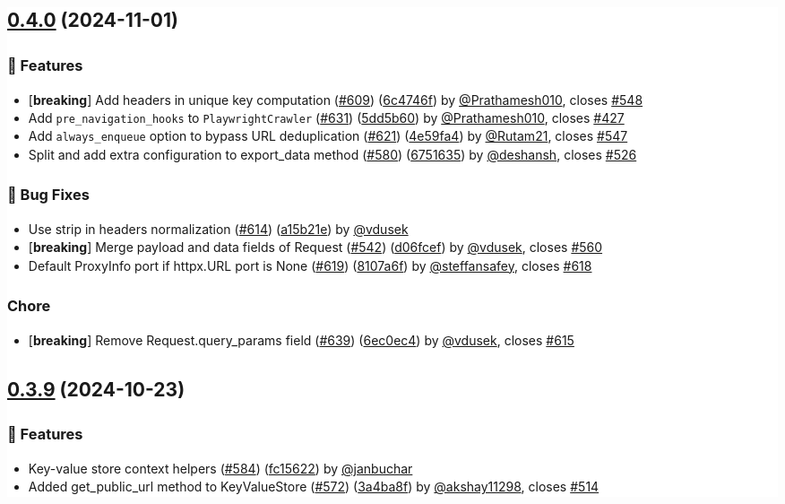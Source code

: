 
## [0.4.0](https://github.com/apify/crawlee-python/releases/tag/v0.4.0) (2024-11-01)

### 🚀 Features

- [**breaking**] Add headers in unique key computation ([#609](https://github.com/apify/crawlee-python/pull/609)) ([6c4746f](https://github.com/apify/crawlee-python/commit/6c4746fa8ff86952a812b32a1d70dc910e76b43e)) by [@Prathamesh010](https://github.com/Prathamesh010), closes [#548](https://github.com/apify/crawlee-python/issues/548)
- Add `pre_navigation_hooks` to `PlaywrightCrawler` ([#631](https://github.com/apify/crawlee-python/pull/631)) ([5dd5b60](https://github.com/apify/crawlee-python/commit/5dd5b60e2a44d5bd3748b613790e1bee3232d6f3)) by [@Prathamesh010](https://github.com/Prathamesh010), closes [#427](https://github.com/apify/crawlee-python/issues/427)
- Add `always_enqueue` option to bypass URL deduplication ([#621](https://github.com/apify/crawlee-python/pull/621)) ([4e59fa4](https://github.com/apify/crawlee-python/commit/4e59fa46daaec05e52262cf62c26f28ddcd772af)) by [@Rutam21](https://github.com/Rutam21), closes [#547](https://github.com/apify/crawlee-python/issues/547)
- Split and add extra configuration to export_data method ([#580](https://github.com/apify/crawlee-python/pull/580)) ([6751635](https://github.com/apify/crawlee-python/commit/6751635e1785a4a27f60092c82f5dd0c40193d52)) by [@deshansh](https://github.com/deshansh), closes [#526](https://github.com/apify/crawlee-python/issues/526)

### 🐛 Bug Fixes

- Use strip in headers normalization ([#614](https://github.com/apify/crawlee-python/pull/614)) ([a15b21e](https://github.com/apify/crawlee-python/commit/a15b21e51deaf2b67738f95bc2b15c1c16d1775f)) by [@vdusek](https://github.com/vdusek)
- [**breaking**] Merge payload and data fields of Request ([#542](https://github.com/apify/crawlee-python/pull/542)) ([d06fcef](https://github.com/apify/crawlee-python/commit/d06fcef3fee44616ded5f587b9c7313b82a57cc7)) by [@vdusek](https://github.com/vdusek), closes [#560](https://github.com/apify/crawlee-python/issues/560)
- Default ProxyInfo port if httpx.URL port is None ([#619](https://github.com/apify/crawlee-python/pull/619)) ([8107a6f](https://github.com/apify/crawlee-python/commit/8107a6f97e8f16a330e7d02d3fc6ea34c5f78d77)) by [@steffansafey](https://github.com/steffansafey), closes [#618](https://github.com/apify/crawlee-python/issues/618)

### Chore

- [**breaking**] Remove Request.query_params field ([#639](https://github.com/apify/crawlee-python/pull/639)) ([6ec0ec4](https://github.com/apify/crawlee-python/commit/6ec0ec4fa0cef9b8bf893e70d99f068675c9c54c)) by [@vdusek](https://github.com/vdusek), closes [#615](https://github.com/apify/crawlee-python/issues/615)


## [0.3.9](https://github.com/apify/crawlee-python/releases/tag/v0.3.9) (2024-10-23)

### 🚀 Features

- Key-value store context helpers ([#584](https://github.com/apify/crawlee-python/pull/584)) ([fc15622](https://github.com/apify/crawlee-python/commit/fc156222c3747fc4cc7bd7666a21769845c7d0d5)) by [@janbuchar](https://github.com/janbuchar)
- Added get_public_url method to KeyValueStore ([#572](https://github.com/apify/crawlee-python/pull/572)) ([3a4ba8f](https://github.com/apify/crawlee-python/commit/3a4ba8f459903b6288aec40de2c3ca862e36abec)) by [@akshay11298](https://github.com/akshay11298), closes [#514](https://github.com/apify/crawlee-python/issues/514)
